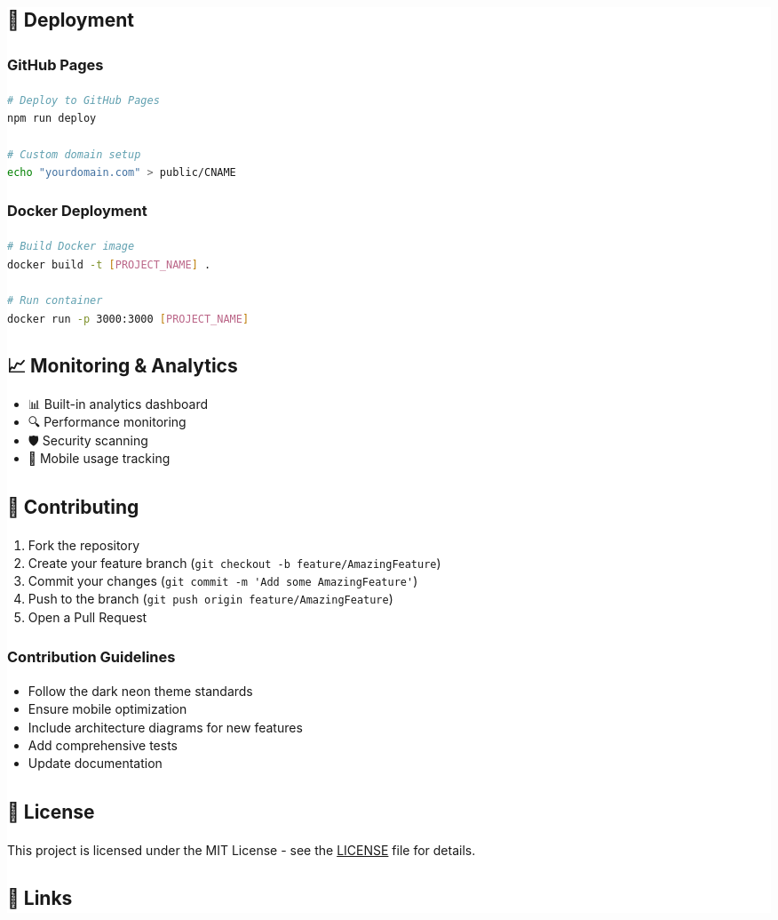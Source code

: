 ## 🚀 Deployment

### GitHub Pages

```bash
# Deploy to GitHub Pages
npm run deploy

# Custom domain setup
echo "yourdomain.com" > public/CNAME
```

### Docker Deployment

```bash
# Build Docker image
docker build -t [PROJECT_NAME] .

# Run container
docker run -p 3000:3000 [PROJECT_NAME]
```

## 📈 Monitoring & Analytics

- 📊 Built-in analytics dashboard
- 🔍 Performance monitoring
- 🛡️ Security scanning
- 📱 Mobile usage tracking

## 🤝 Contributing

1. Fork the repository
2. Create your feature branch (`git checkout -b feature/AmazingFeature`)
3. Commit your changes (`git commit -m 'Add some AmazingFeature'`)
4. Push to the branch (`git push origin feature/AmazingFeature`)
5. Open a Pull Request

### Contribution Guidelines

- Follow the dark neon theme standards
- Ensure mobile optimization
- Include architecture diagrams for new features
- Add comprehensive tests
- Update documentation

## 📄 License

This project is licensed under the MIT License - see the [LICENSE](LICENSE) file for details.

## 🔗 Links
